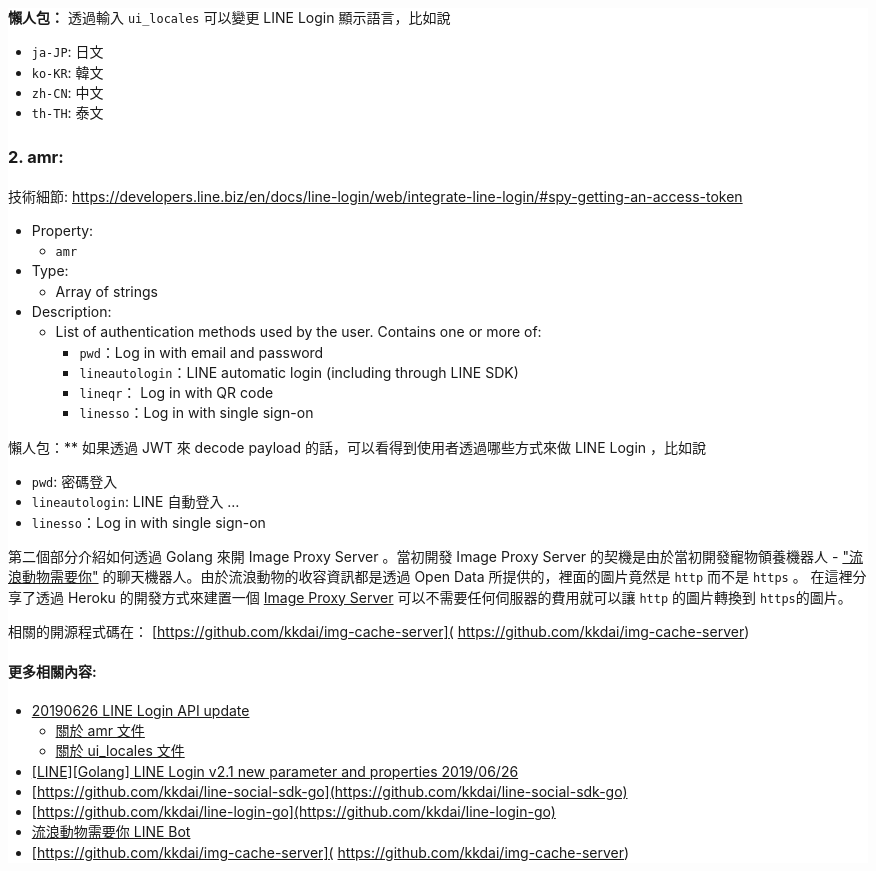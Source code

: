 **懶人包：** 透過輸入 `ui_locales` 可以變更 LINE Login 顯示語言，比如說

- `ja-JP`: 日文
- `ko-KR`: 韓文
- `zh-CN`: 中文
- `th-TH`: 泰文



### 2. amr:

技術細節: https://developers.line.biz/en/docs/line-login/web/integrate-line-login/#spy-getting-an-access-token

- Property:
  - `amr`
- Type:
  - Array of strings
- Description:
  - List of authentication methods used by the user. Contains one or more of:
    - `pwd`：Log in with email and password
    - `lineautologin`：LINE automatic login (including through LINE SDK)
    - `lineqr`： Log in with QR code
    - `linesso`：Log in with single sign-on

懶人包：** 如果透過 JWT 來 decode payload 的話，可以看得到使用者透過哪些方式來做 LINE Login ，比如說

- `pwd`: 密碼登入
- `lineautologin`: LINE 自動登入 …
- `linesso`：Log in with single sign-on



第二個部分介紹如何透過 Golang 來開 Image Proxy Server 。當初開發 Image Proxy Server 的契機是由於當初開發寵物領養機器人 - ["流浪動物需要你"](https://github.com/kkdai/LineBotPetNeedMe) 的聊天機器人。由於流浪動物的收容資訊都是透過 Open Data 所提供的，裡面的圖片竟然是 `http` 而不是 `https` 。 在這裡分享了透過 Heroku 的開發方式來建置一個 [Image Proxy Server](https://github.com/kkdai/img-cache-server) 可以不需要任何伺服器的費用就可以讓 `http` 的圖片轉換到 `https`的圖片。

相關的開源程式碼在： [https://github.com/kkdai/img-cache-server]( https://github.com/kkdai/img-cache-server)



#### 更多相關內容:

- [20190626 LINE Login API update](https://developers.line.biz/en/news/#line-login-new-parameters-and-properties-added-2019-06-26)
  - [關於 amr 文件](https://developers.line.biz/en/docs/line-login/web/integrate-line-login/#spy-making-an-authorization-request)
  - [關於 ui_locales 文件](https://developers.line.biz/en/docs/line-login/web/integrate-line-login/#spy-getting-an-access-token)
- [[LINE][Golang] LINE Login v2.1 new parameter and properties 2019/06/26](http://www.evanlin.com/til-line-login/)
- [https://github.com/kkdai/line-social-sdk-go](https://github.com/kkdai/line-social-sdk-go)
- [https://github.com/kkdai/line-login-go](https://github.com/kkdai/line-login-go)
- [流浪動物需要你 LINE Bot](https://github.com/kkdai/LineBotPetNeedMe)
-  [https://github.com/kkdai/img-cache-server]( https://github.com/kkdai/img-cache-server)

